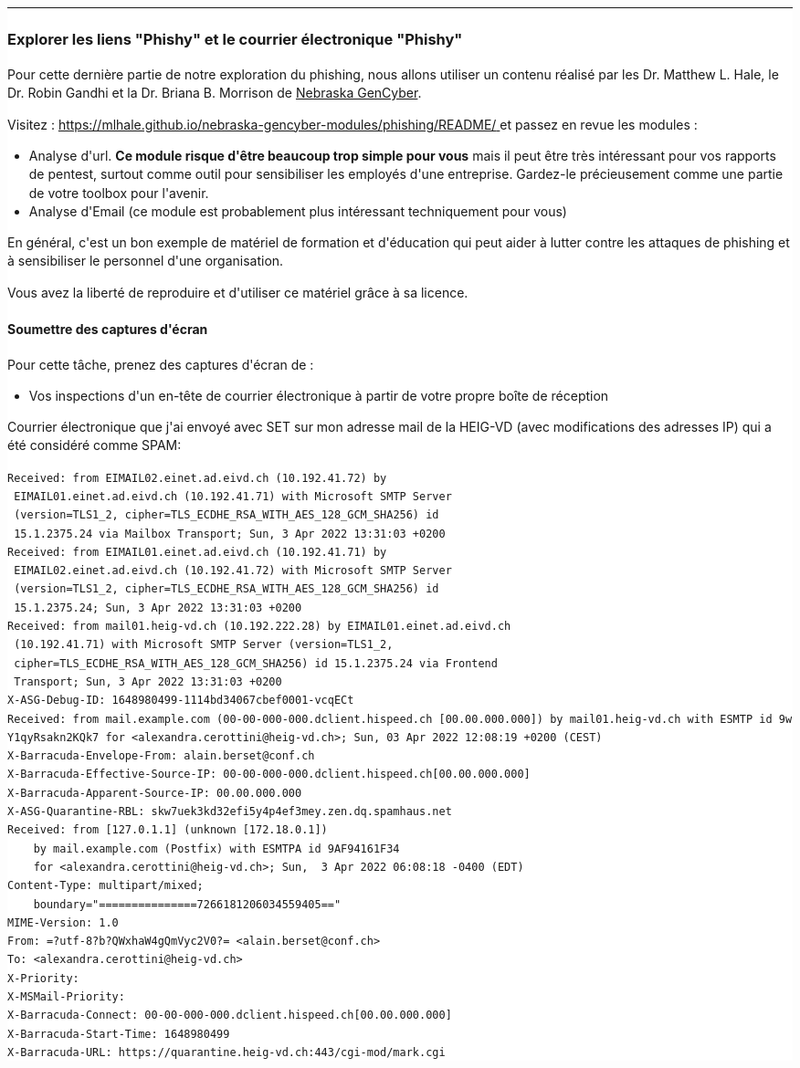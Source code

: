 
---

### Explorer les liens "Phishy" et le courrier électronique "Phishy"

Pour cette dernière partie de notre exploration du phishing, nous allons utiliser un contenu réalisé par les  Dr. Matthew L. Hale, le Dr. Robin Gandhi et la Dr. Briana B. Morrison de [Nebraska GenCyber](
http://www.nebraskagencyber.com).

Visitez : [https://mlhale.github.io/nebraska-gencyber-modules/phishing/README/ ](https://mlhale.github.io/nebraska-gencyber-modules/phishing/README/) et passez en revue les modules :

- Analyse d'url. **Ce module risque d'être beaucoup trop simple pour vous** mais il peut être très intéressant pour vos rapports de pentest, surtout comme outil pour sensibiliser les employés d'une entreprise. Gardez-le précieusement comme une partie de votre toolbox pour l'avenir.
- Analyse d'Email (ce module est probablement plus intéressant techniquement pour vous)

En général, c'est un bon exemple de matériel de formation et d'éducation qui peut aider à lutter contre les attaques de phishing et à sensibiliser le personnel d'une organisation.

Vous avez la liberté de reproduire et d'utiliser ce matériel grâce à sa licence.


#### Soumettre des captures d'écran

Pour cette tâche, prenez des captures d'écran de :

- Vos inspections d'un en-tête de courrier électronique à partir de votre propre boîte de réception

Courrier électronique que j'ai envoyé avec SET sur mon adresse mail de la HEIG-VD (avec modifications des adresses IP) qui a été considéré comme SPAM:

```
Received: from EIMAIL02.einet.ad.eivd.ch (10.192.41.72) by
 EIMAIL01.einet.ad.eivd.ch (10.192.41.71) with Microsoft SMTP Server
 (version=TLS1_2, cipher=TLS_ECDHE_RSA_WITH_AES_128_GCM_SHA256) id
 15.1.2375.24 via Mailbox Transport; Sun, 3 Apr 2022 13:31:03 +0200
Received: from EIMAIL01.einet.ad.eivd.ch (10.192.41.71) by
 EIMAIL02.einet.ad.eivd.ch (10.192.41.72) with Microsoft SMTP Server
 (version=TLS1_2, cipher=TLS_ECDHE_RSA_WITH_AES_128_GCM_SHA256) id
 15.1.2375.24; Sun, 3 Apr 2022 13:31:03 +0200
Received: from mail01.heig-vd.ch (10.192.222.28) by EIMAIL01.einet.ad.eivd.ch
 (10.192.41.71) with Microsoft SMTP Server (version=TLS1_2,
 cipher=TLS_ECDHE_RSA_WITH_AES_128_GCM_SHA256) id 15.1.2375.24 via Frontend
 Transport; Sun, 3 Apr 2022 13:31:03 +0200
X-ASG-Debug-ID: 1648980499-1114bd34067cbef0001-vcqECt
Received: from mail.example.com (00-00-000-000.dclient.hispeed.ch [00.00.000.000]) by mail01.heig-vd.ch with ESMTP id 9wY1qyRsakn2KQk7 for <alexandra.cerottini@heig-vd.ch>; Sun, 03 Apr 2022 12:08:19 +0200 (CEST)
X-Barracuda-Envelope-From: alain.berset@conf.ch
X-Barracuda-Effective-Source-IP: 00-00-000-000.dclient.hispeed.ch[00.00.000.000]
X-Barracuda-Apparent-Source-IP: 00.00.000.000
X-ASG-Quarantine-RBL: skw7uek3kd32efi5y4p4ef3mey.zen.dq.spamhaus.net
Received: from [127.0.1.1] (unknown [172.18.0.1])
	by mail.example.com (Postfix) with ESMTPA id 9AF94161F34
	for <alexandra.cerottini@heig-vd.ch>; Sun,  3 Apr 2022 06:08:18 -0400 (EDT)
Content-Type: multipart/mixed;
	boundary="===============7266181206034559405=="
MIME-Version: 1.0
From: =?utf-8?b?QWxhaW4gQmVyc2V0?= <alain.berset@conf.ch>
To: <alexandra.cerottini@heig-vd.ch>
X-Priority:
X-MSMail-Priority:
X-Barracuda-Connect: 00-00-000-000.dclient.hispeed.ch[00.00.000.000]
X-Barracuda-Start-Time: 1648980499
X-Barracuda-URL: https://quarantine.heig-vd.ch:443/cgi-mod/mark.cgi
```